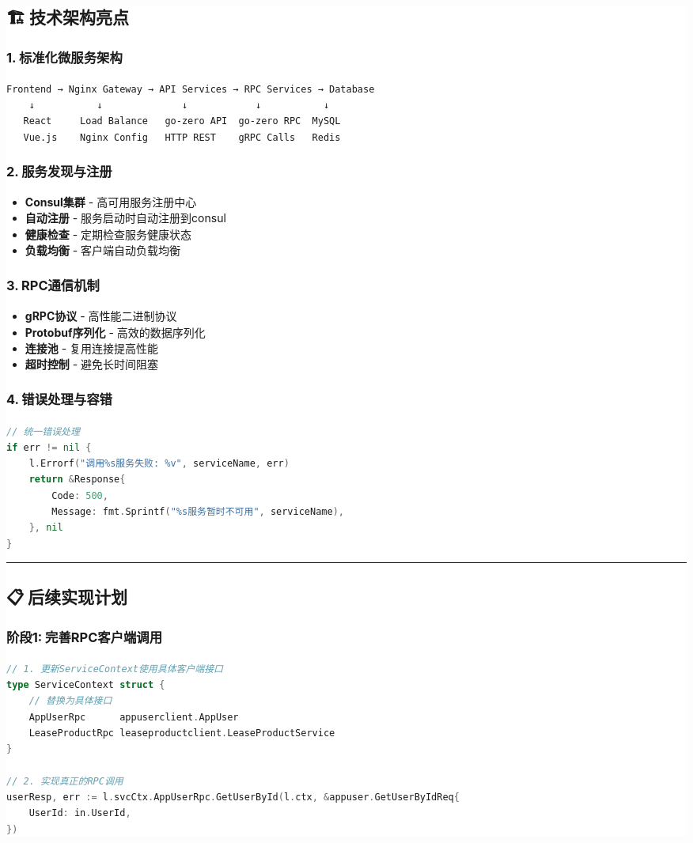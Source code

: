 
## 🏗️ 技术架构亮点

### **1. 标准化微服务架构**
```
Frontend → Nginx Gateway → API Services → RPC Services → Database
    ↓           ↓              ↓            ↓           ↓
   React     Load Balance   go-zero API  go-zero RPC  MySQL
   Vue.js    Nginx Config   HTTP REST    gRPC Calls   Redis
```

### **2. 服务发现与注册**
- **Consul集群** - 高可用服务注册中心
- **自动注册** - 服务启动时自动注册到consul
- **健康检查** - 定期检查服务健康状态
- **负载均衡** - 客户端自动负载均衡

### **3. RPC通信机制**
- **gRPC协议** - 高性能二进制协议
- **Protobuf序列化** - 高效的数据序列化
- **连接池** - 复用连接提高性能
- **超时控制** - 避免长时间阻塞

### **4. 错误处理与容错**
```go
// 统一错误处理
if err != nil {
    l.Errorf("调用%s服务失败: %v", serviceName, err)
    return &Response{
        Code: 500,
        Message: fmt.Sprintf("%s服务暂时不可用", serviceName),
    }, nil
}
```

---

## 📋 后续实现计划

### **阶段1: 完善RPC客户端调用**
```go
// 1. 更新ServiceContext使用具体客户端接口
type ServiceContext struct {
    // 替换为具体接口
    AppUserRpc      appuserclient.AppUser
    LeaseProductRpc leaseproductclient.LeaseProductService
}

// 2. 实现真正的RPC调用
userResp, err := l.svcCtx.AppUserRpc.GetUserById(l.ctx, &appuser.GetUserByIdReq{
    UserId: in.UserId,
})
```
